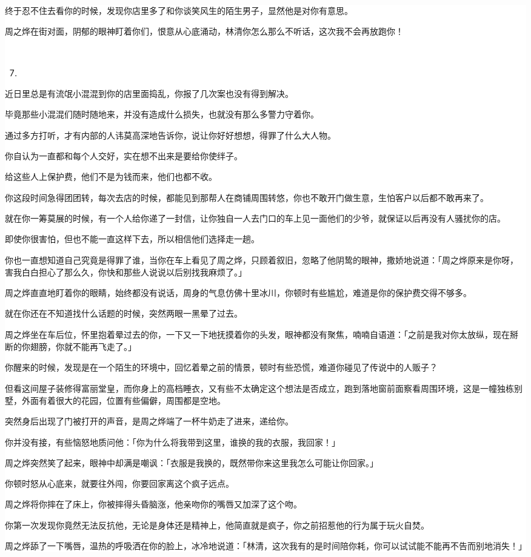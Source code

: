 终于忍不住去看你的时候，发现你店里多了和你谈笑风生的陌生男子，显然他是对你有意思。


周之烨在街对面，阴郁的眼神盯着你们，恨意从心底涌动，林清你怎么那么不听话，这次我不会再放跑你！


 


7.


近日里总是有流氓小混混到你的店里面捣乱，你报了几次案也没有得到解决。


毕竟那些小混混们随时随地来，并没有造成什么损失，也就没有那么多警力守着你。


通过多方打听，才有内部的人讳莫高深地告诉你，说让你好好想想，得罪了什么大人物。


你自认为一直都和每个人交好，实在想不出来是要给你使绊子。


给这些人上保护费，他们不是为钱而来，他们也都不收。


你这段时间急得团团转，每次去店的时候，都能见到那帮人在商铺周围转悠，你也不敢开门做生意，生怕客户以后都不敢再来了。


就在你一筹莫展的时候，有一个人给你递了一封信，让你独自一人去门口的车上见一面他们的少爷，就保证以后再没有人骚扰你的店。


即使你很害怕，但也不能一直这样下去，所以相信他们选择走一趟。


你也一直想知道自己究竟是得罪了谁，当你在车上看见了周之烨，只顾着叙旧，忽略了他阴鸷的眼神，撒娇地说道：「周之烨原来是你呀，害我白白担心了那么久，你快和那些人说说以后别找我麻烦了。」


周之烨直直地盯着你的眼睛，始终都没有说话，周身的气息仿佛十里冰川，你顿时有些尴尬，难道是你的保护费交得不够多。


就在你还在不知道找什么话题的时候，突然两眼一黑晕了过去。


周之烨坐在车后位，怀里抱着晕过去的你，一下又一下地抚摸着你的头发，眼神都没有聚焦，喃喃自语道：「之前是我对你太放纵，现在掰断的你翅膀，你就不能再飞走了。」


你醒来的时候，发现是在一个陌生的环境中，回忆着晕之前的情景，顿时有些恐慌，难道你碰见了传说中的人贩子？


但看这间屋子装修得富丽堂皇，而你身上的高档睡衣，又有些不太确定这个想法是否成立，跑到落地窗前面察看周围环境，这是一幢独栋别墅，外面有着很大的花园，位置有些偏僻，周围都是空地。


突然身后出现了门被打开的声音，是周之烨端了一杯牛奶走了进来，递给你。


你并没有接，有些恼怒地质问他：「你为什么将我带到这里，谁换的我的衣服，我回家！」


周之烨突然笑了起来，眼神中却满是嘲讽：「衣服是我换的，既然带你来这里我怎么可能让你回家。」


你顿时怒从心底来，就要往外闯，你要回家离这个疯子远点。


周之烨将你摔在了床上，你被摔得头昏脑涨，他亲吻你的嘴唇又加深了这个吻。


你第一次发现你竟然无法反抗他，无论是身体还是精神上，他简直就是疯子，你之前招惹他的行为属于玩火自焚。


周之烨舔了一下嘴唇，温热的呼吸洒在你的脸上，冰冷地说道：「林清，这次我有的是时间陪你耗，你可以试试能不能再不告而别地消失！」
